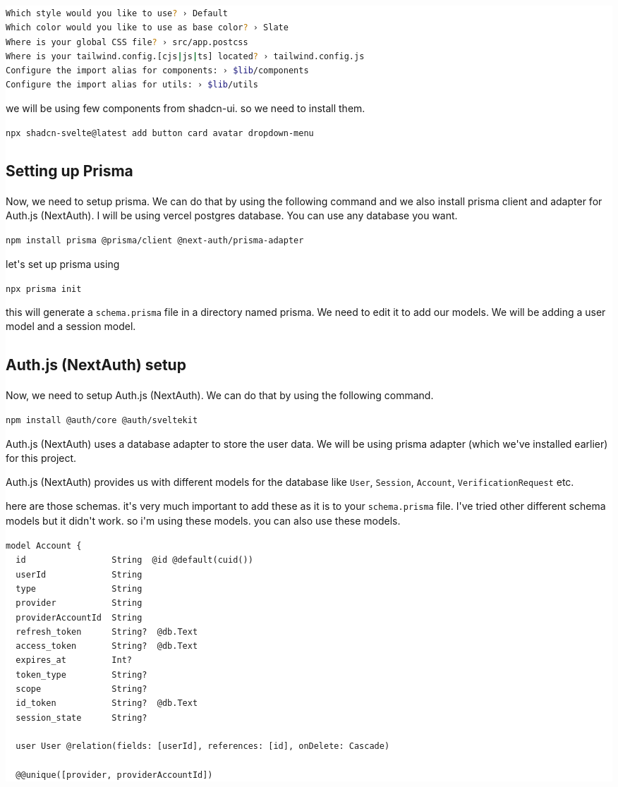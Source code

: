 ```bash
Which style would you like to use? › Default
Which color would you like to use as base color? › Slate
Where is your global CSS file? › src/app.postcss
Where is your tailwind.config.[cjs|js|ts] located? › tailwind.config.js
Configure the import alias for components: › $lib/components
Configure the import alias for utils: › $lib/utils
```

we will be using few components from shadcn-ui. so we need to install them.

```bash
npx shadcn-svelte@latest add button card avatar dropdown-menu
```

## Setting up Prisma

Now, we need to setup prisma. We can do that by using the following command and we also install prisma client and adapter for Auth.js (NextAuth).
I will be using vercel postgres database. You can use any database you want.

```bash
npm install prisma @prisma/client @next-auth/prisma-adapter
```

let's set up prisma using

```bash
npx prisma init
```

this will generate a `schema.prisma` file in a directory named prisma. We need to edit it to add our models. We will be adding a user model and a session model.

## Auth.js (NextAuth) setup

Now, we need to setup Auth.js (NextAuth). We can do that by using the following command.

```bash
npm install @auth/core @auth/sveltekit
```

Auth.js (NextAuth) uses a database adapter to store the user data. We will be using prisma adapter (which we've installed earlier) for this project.

Auth.js (NextAuth) provides us with different models for the database like `User`, `Session`, `Account`, `VerificationRequest` etc.

here are those schemas. it's very much important to add these as it is to your `schema.prisma` file. I've tried other different schema models but it didn't work. so i'm using these models. you can also use these models.

```prisma title="schema.prisma"
model Account {
  id                 String  @id @default(cuid())
  userId             String
  type               String
  provider           String
  providerAccountId  String
  refresh_token      String?  @db.Text
  access_token       String?  @db.Text
  expires_at         Int?
  token_type         String?
  scope              String?
  id_token           String?  @db.Text
  session_state      String?

  user User @relation(fields: [userId], references: [id], onDelete: Cascade)

  @@unique([provider, providerAccountId])
```